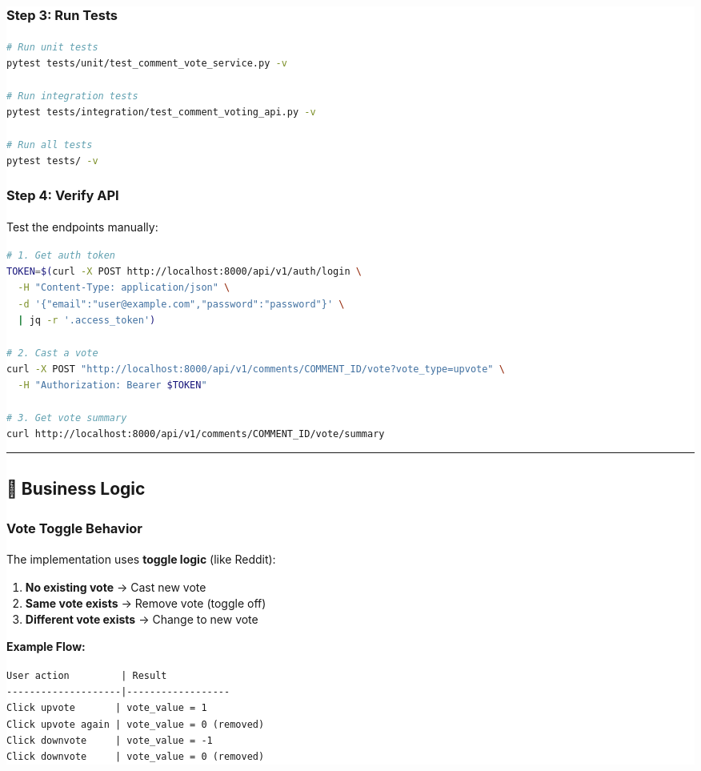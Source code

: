 ### Step 3: Run Tests

```bash
# Run unit tests
pytest tests/unit/test_comment_vote_service.py -v

# Run integration tests
pytest tests/integration/test_comment_voting_api.py -v

# Run all tests
pytest tests/ -v
```

### Step 4: Verify API

Test the endpoints manually:

```bash
# 1. Get auth token
TOKEN=$(curl -X POST http://localhost:8000/api/v1/auth/login \
  -H "Content-Type: application/json" \
  -d '{"email":"user@example.com","password":"password"}' \
  | jq -r '.access_token')

# 2. Cast a vote
curl -X POST "http://localhost:8000/api/v1/comments/COMMENT_ID/vote?vote_type=upvote" \
  -H "Authorization: Bearer $TOKEN"

# 3. Get vote summary
curl http://localhost:8000/api/v1/comments/COMMENT_ID/vote/summary
```

---

## 🎯 Business Logic

### Vote Toggle Behavior

The implementation uses **toggle logic** (like Reddit):

1. **No existing vote** → Cast new vote
2. **Same vote exists** → Remove vote (toggle off)
3. **Different vote exists** → Change to new vote

**Example Flow:**
```
User action         | Result
--------------------|------------------
Click upvote       | vote_value = 1
Click upvote again | vote_value = 0 (removed)
Click downvote     | vote_value = -1
Click downvote     | vote_value = 0 (removed)
```
